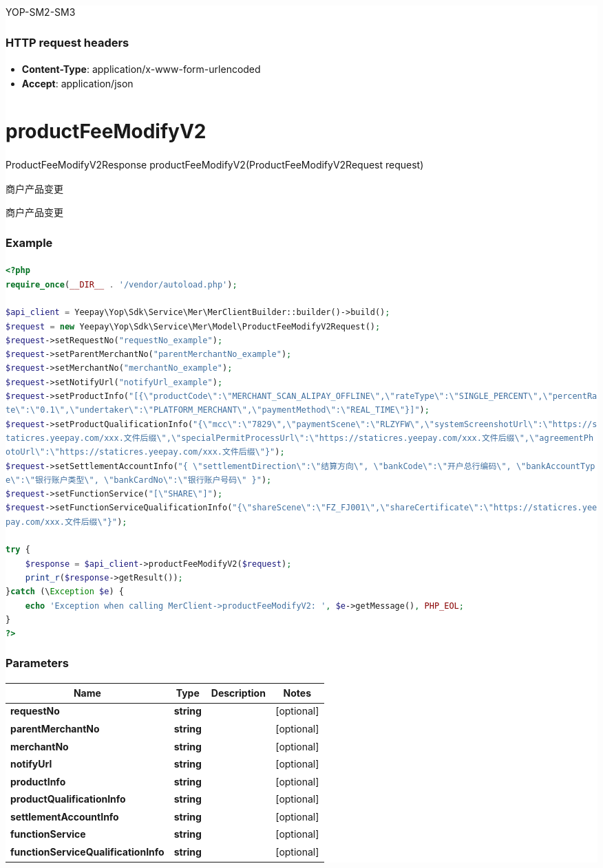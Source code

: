 YOP-SM2-SM3


### HTTP request headers

 - **Content-Type**: application/x-www-form-urlencoded
 - **Accept**: application/json

# **productFeeModifyV2**
ProductFeeModifyV2Response productFeeModifyV2(ProductFeeModifyV2Request request)

商户产品变更

商户产品变更

### Example
```php
<?php
require_once(__DIR__ . '/vendor/autoload.php');

$api_client = Yeepay\Yop\Sdk\Service\Mer\MerClientBuilder::builder()->build();
$request = new Yeepay\Yop\Sdk\Service\Mer\Model\ProductFeeModifyV2Request();
$request->setRequestNo("requestNo_example");
$request->setParentMerchantNo("parentMerchantNo_example");
$request->setMerchantNo("merchantNo_example");
$request->setNotifyUrl("notifyUrl_example");
$request->setProductInfo("[{\"productCode\":\"MERCHANT_SCAN_ALIPAY_OFFLINE\",\"rateType\":\"SINGLE_PERCENT\",\"percentRate\":\"0.1\",\"undertaker\":\"PLATFORM_MERCHANT\",\"paymentMethod\":\"REAL_TIME\"}]");
$request->setProductQualificationInfo("{\"mcc\":\"7829\",\"paymentScene\":\"RLZYFW\",\"systemScreenshotUrl\":\"https://staticres.yeepay.com/xxx.文件后缀\",\"specialPermitProcessUrl\":\"https://staticres.yeepay.com/xxx.文件后缀\",\"agreementPhotoUrl\":\"https://staticres.yeepay.com/xxx.文件后缀\"}");
$request->setSettlementAccountInfo("{ \"settlementDirection\":\"结算方向\", \"bankCode\":\"开户总行编码\", \"bankAccountType\":\"银行账户类型\", \"bankCardNo\":\"银行账户号码\" }");
$request->setFunctionService("[\"SHARE\"]");
$request->setFunctionServiceQualificationInfo("{\"shareScene\":\"FZ_FJ001\",\"shareCertificate\":\"https://staticres.yeepay.com/xxx.文件后缀\"}");

try {
    $response = $api_client->productFeeModifyV2($request);
    print_r($response->getResult());
}catch (\Exception $e) {
    echo 'Exception when calling MerClient->productFeeModifyV2: ', $e->getMessage(), PHP_EOL;
}
?>
```

### Parameters

Name | Type | Description  | Notes
------------- | ------------- | ------------- | -------------
 **requestNo** | **string**|  | [optional]
 **parentMerchantNo** | **string**|  | [optional]
 **merchantNo** | **string**|  | [optional]
 **notifyUrl** | **string**|  | [optional]
 **productInfo** | **string**|  | [optional]
 **productQualificationInfo** | **string**|  | [optional]
 **settlementAccountInfo** | **string**|  | [optional]
 **functionService** | **string**|  | [optional]
 **functionServiceQualificationInfo** | **string**|  | [optional]
